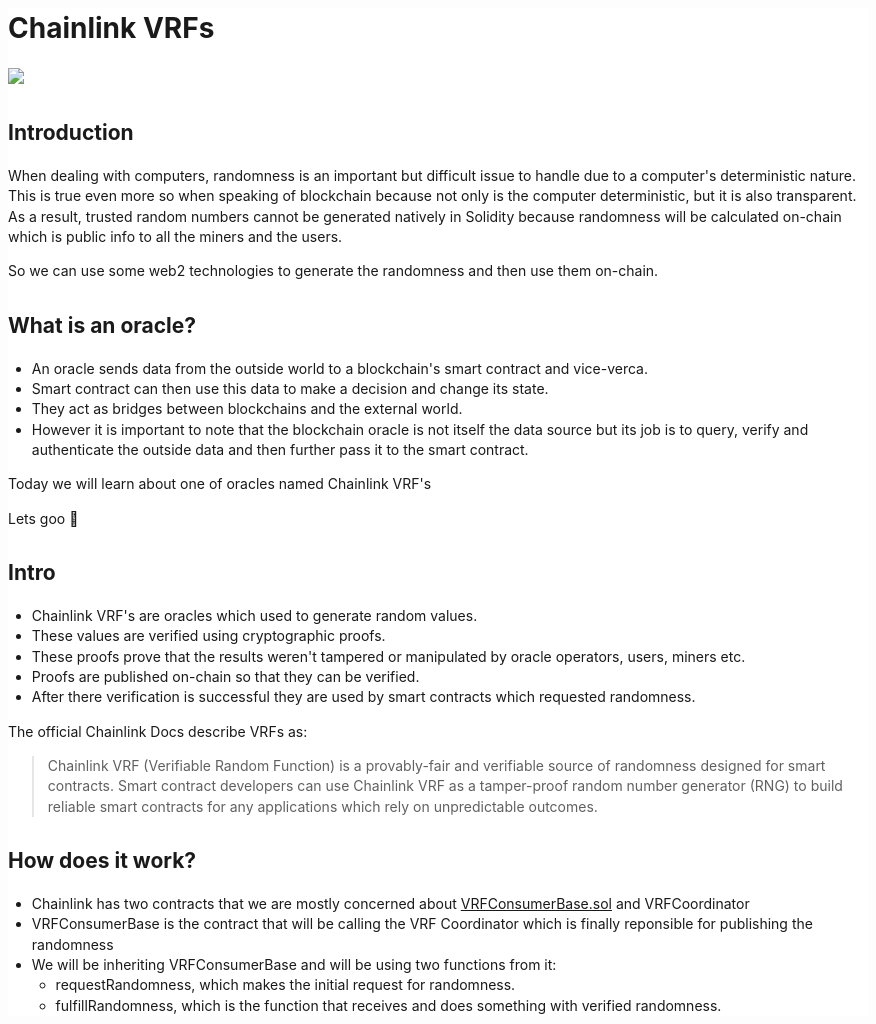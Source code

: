 # Chainlink VRFs

![](https://assets-global.website-files.com/5f6b7190899f41fb70882d08/5fa2e0756bd3167ad8cdbf1c_chainlink-open-graph-images_vrf.png)

## Introduction

When dealing with computers, randomness is an important but difficult issue to handle due to a computer's deterministic nature. This is true even more so when speaking of blockchain because not only is the computer deterministic, but it is also transparent. As a result, trusted random numbers cannot be generated natively in Solidity because randomness will be calculated on-chain which is public info to all the miners and the users.

So we can use some web2 technologies to generate the randomness and then use them on-chain.

## What is an oracle?

- An oracle sends data from the outside world to a blockchain's smart contract and vice-verca.
- Smart contract can then use this data to make a decision and change its state.
- They act as bridges between blockchains and the external world.
- However it is important to note that the blockchain oracle is not itself the data source but its job is to query, verify and authenticate the outside data and then further pass it to the smart contract.

Today we will learn about one of oracles named Chainlink VRF's

Lets goo 🚀

## Intro

- Chainlink VRF's are oracles which used to generate random values.
- These values are verified using cryptographic proofs.
- These proofs prove that the results weren't tampered or manipulated by oracle operators, users, miners etc.
- Proofs are published on-chain so that they can be verified.
- After there verification is successful they are used by smart contracts which requested randomness.

The official Chainlink Docs describe VRFs as:

> Chainlink VRF (Verifiable Random Function) is a provably-fair and verifiable source of randomness designed for smart contracts. Smart contract developers can use Chainlink VRF as a tamper-proof random number generator (RNG) to build reliable smart contracts for any applications which rely on unpredictable outcomes.

## How does it work?

- Chainlink has two contracts that we are mostly concerned about [VRFConsumerBase.sol](https://github.com/smartcontractkit/chainlink/blob/master/contracts/src/v0.8/VRFConsumerBase.sol) and VRFCoordinator
- VRFConsumerBase is the contract that will be calling the VRF Coordinator which is finally reponsible for publishing the randomness
- We will be inheriting VRFConsumerBase and will be using two functions from it:
  - requestRandomness, which makes the initial request for randomness.
  - fulfillRandomness, which is the function that receives and does something with verified randomness.
